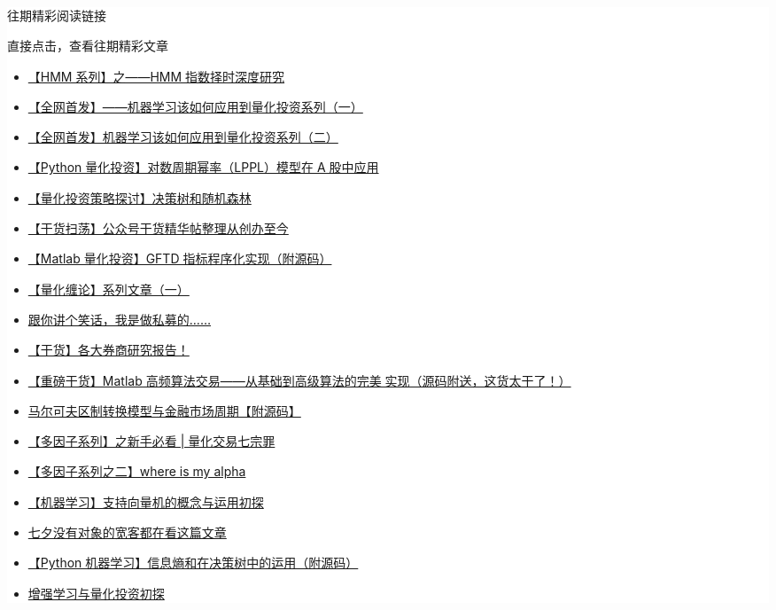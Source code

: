 往期精彩阅读链接 

直接点击，查看往期精彩文章

*   [【HMM 系列】之——HMM 指数择时深度研究](http://mp.weixin.qq.com/s?__biz=MzAxNTc0Mjg0Mg==&mid=2653283909&idx=1&sn=ff416c442cd1a9382bbd2142f9679745&scene=21#wechat_redirect)

*   [【全网首发】——机器学习该如何应用到量化投资系列（一）](http://mp.weixin.qq.com/s?__biz=MzAxNTc0Mjg0Mg==&mid=2653283935&idx=1&sn=56e84e986f278403d8840387c615a2a7&chksm=802e244ab759ad5c43720a7960567d215970877250ca72534016bf53a021c73f83665068639d&scene=21#wechat_redirect)

*   [【全网首发】机器学习该如何应用到量化投资系列（二）](http://mp.weixin.qq.com/s?__biz=MzAxNTc0Mjg0Mg==&mid=2653283982&idx=1&sn=6a14e2e145d8e7db46ba64a1439e1b2f&chksm=802e249bb759ad8d436e05f51625be0f5142ab8af374ebcfad24c332efc5fd0190a8283cbdfb&scene=21#wechat_redirect)

*   [【Python 量化投资】对数周期幂率（LPPL）模型在 A 股中应用](http://mp.weixin.qq.com/s?__biz=MzAxNTc0Mjg0Mg==&mid=2653283845&idx=1&sn=a00892888cd23b2bbb8c95ad3605218d&scene=21#wechat_redirect)

*   [【量化投资策略探讨】决策树和随机森林](http://mp.weixin.qq.com/s?__biz=MzAxNTc0Mjg0Mg==&mid=2653283764&idx=1&sn=f61f65377473e55428f9c2204d148b25&scene=21#wechat_redirect)

*   [【干货扫荡】公众号干货精华帖整理从创办至今](http://mp.weixin.qq.com/s?__biz=MzAxNTc0Mjg0Mg==&mid=2653283882&idx=1&sn=154943c97279a743190c9573e2e8f52e&scene=21#wechat_redirect)

*   [【Matlab 量化投资】GFTD 指标程序化实现（附源码）](http://mp.weixin.qq.com/s?__biz=MzAxNTc0Mjg0Mg==&mid=2653283878&idx=1&sn=387f9395917442553bbfde43183ce010&scene=21#wechat_redirect)

*   [【量化缠论】系列文章（一）](http://mp.weixin.qq.com/s?__biz=MzAxNTc0Mjg0Mg==&mid=2653283801&idx=1&sn=0a05bb0247535a118183be2b917c56b4&scene=21#wechat_redirect)

*   [跟你讲个笑话，我是做私募的……](http://mp.weixin.qq.com/s?__biz=MzAxNTc0Mjg0Mg==&mid=2653283777&idx=1&sn=252e295b1a788da1aaadf39c2ef959ee&scene=21#wechat_redirect)

*   [【干货】各大券商研究报告！](http://mp.weixin.qq.com/s?__biz=MzAxNTc0Mjg0Mg==&mid=2653283773&idx=1&sn=d4604682da0c5563be9da16717d11bf9&scene=21#wechat_redirect)

*   [【重磅干货】Matlab 高频算法交易——从基础到高级算法的完美 实现（源码附送，这货太干了！）](http://mp.weixin.qq.com/s?__biz=MzAxNTc0Mjg0Mg==&mid=2653283757&idx=1&sn=35a7faaf06721de2b8fdb5673126022a&scene=21#wechat_redirect)

*   [马尔可夫区制转换模型与金融市场周期【附源码】](http://mp.weixin.qq.com/s?__biz=MzAxNTc0Mjg0Mg==&mid=2653283605&idx=2&sn=aa9c31166efba53c3bf5dd496d7357e0&scene=21#wechat_redirect)

*   [【多因子系列】之新手必看 | 量化交易七宗罪](http://mp.weixin.qq.com/s?__biz=MzAxNTc0Mjg0Mg==&mid=2653283543&idx=1&sn=f7376931ac3a99647b26ba5fa0c597d7&scene=21#wechat_redirect)

*   [【多因子系列之二】where is my alpha](http://mp.weixin.qq.com/s?__biz=MzAxNTc0Mjg0Mg==&mid=2653283598&idx=1&sn=53973fe24d449159e896616faae6c804&scene=21#wechat_redirect)

*   [【机器学习】支持向量机的概念与运用初探](http://mp.weixin.qq.com/s?__biz=MzAxNTc0Mjg0Mg==&mid=2653283515&idx=1&sn=edeedbb0190fc1c1242de5795635fccc&scene=21#wechat_redirect)

*   [七夕没有对象的宽客都在看这篇文章](http://mp.weixin.qq.com/s?__biz=MzAxNTc0Mjg0Mg==&mid=2653283478&idx=1&sn=aa061849c61ee84eedda3ac9d0c74ec5&scene=21#wechat_redirect)

*   [【Python 机器学习】信息熵和在决策树中的运用（附源码）](http://mp.weixin.qq.com/s?__biz=MzAxNTc0Mjg0Mg==&mid=2653283451&idx=1&sn=2f10aaa1083856c0a2e07e718a3973cd&scene=21#wechat_redirect)

*   [增强学习与量化投资初探](http://mp.weixin.qq.com/s?__biz=MzAxNTc0Mjg0Mg==&mid=2653283440&idx=1&sn=e5dc6e12f7b28b5ede13bd582b59b73c&scene=21#wechat_redirect)
